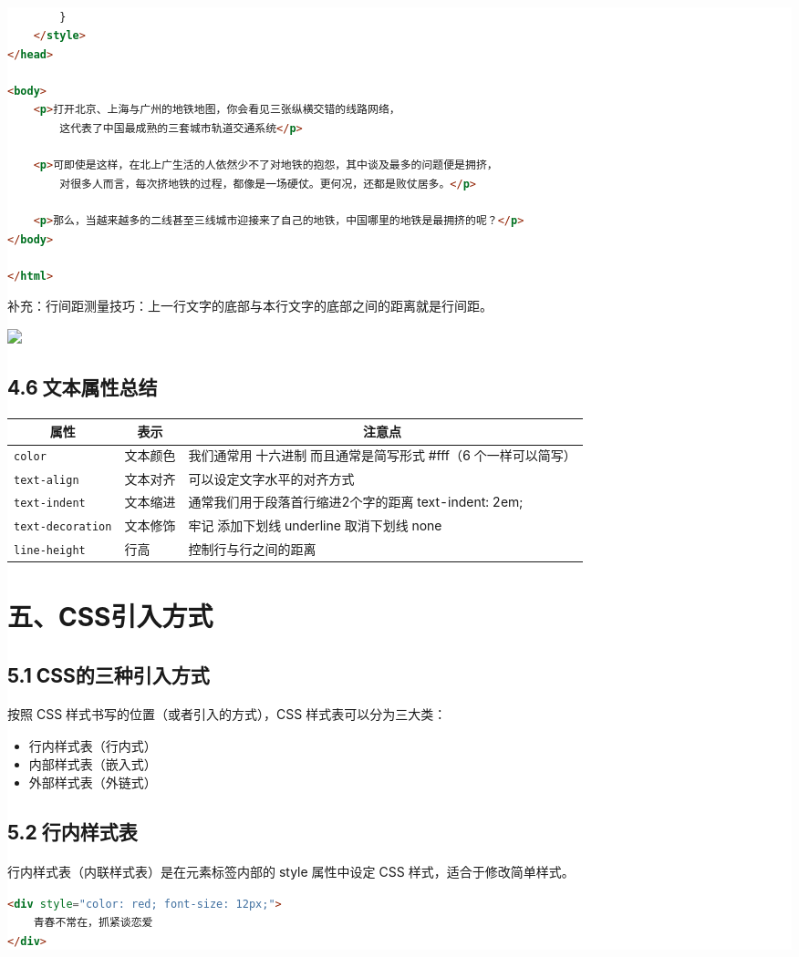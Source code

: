 ```html
        }
    </style>
</head>

<body>
    <p>打开北京、上海与广州的地铁地图，你会看见三张纵横交错的线路网络，
        这代表了中国最成熟的三套城市轨道交通系统</p>

    <p>可即使是这样，在北上广生活的人依然少不了对地铁的抱怨，其中谈及最多的问题便是拥挤，
        对很多人而言，每次挤地铁的过程，都像是一场硬仗。更何况，还都是败仗居多。</p>

    <p>那么，当越来越多的二线甚至三线城市迎接来了自己的地铁，中国哪里的地铁是最拥挤的呢？</p>
</body>

</html>
```

补充：行间距测量技巧：上一行文字的底部与本行文字的底部之间的距离就是行间距。

![](https://img-blog.csdnimg.cn/direct/8e77db3723054660ba177c16a12d5ad6.png)

## 4.6 文本属性总结

| 属性              | 表示     | 注意点                                                       |
| ----------------- | -------- | ------------------------------------------------------------ |
| `color`           | 文本颜色 | 我们通常用 十六进制 而且通常是简写形式 #fff（6 个一样可以简写） |
| `text-align`      | 文本对齐 | 可以设定文字水平的对齐方式                                   |
| `text-indent`     | 文本缩进 | 通常我们用于段落首行缩进2个字的距离 text-indent: 2em;        |
| `text-decoration` | 文本修饰 | 牢记 添加下划线 underline 取消下划线 none                    |
| `line-height`     | 行高     | 控制行与行之间的距离                                         |

# 五、CSS引入方式

## 5.1 CSS的三种引入方式

按照 CSS 样式书写的位置（或者引入的方式），CSS 样式表可以分为三大类：

- 行内样式表（行内式）
- 内部样式表（嵌入式）
- 外部样式表（外链式）

## 5.2 行内样式表

行内样式表（内联样式表）是在元素标签内部的 style 属性中设定 CSS 样式，适合于修改简单样式。

```html
<div style="color: red; font-size: 12px;">
    青春不常在，抓紧谈恋爱
</div>
```
